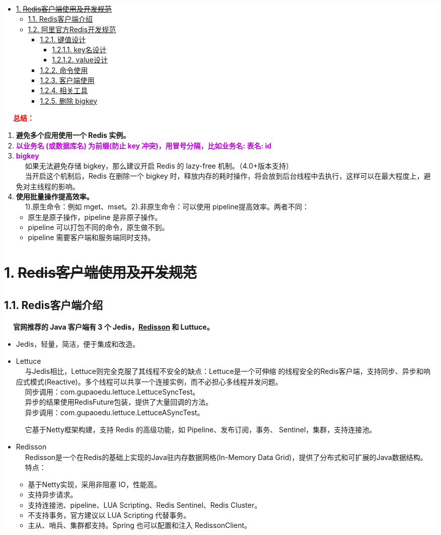 



- [1. ~~Redis客户端使用及开发规范~~](#1-redis客户端使用及开发规范)
    - [1.1. Redis客户端介绍](#11-redis客户端介绍)
    - [1.2. 阿里官方Redis开发规范](#12-阿里官方redis开发规范)
        - [1.2.1. 键值设计](#121-键值设计)
            - [1.2.1.1. key名设计](#1211-key名设计)
            - [1.2.1.2. value设计](#1212-value设计)
        - [1.2.2. 命令使用](#122-命令使用)
        - [1.2.3. 客户端使用](#123-客户端使用)
        - [1.2.4. 相关工具](#124-相关工具)
        - [1.2.5. 删除 bigkey](#125-删除-bigkey)



&emsp; **<font color = "red">总结：</font>**  
1. **避免多个应用使用一个 Redis 实例。**  
2. **<font color = "clime">以业务名 (或数据库名) 为前缀(防止 key 冲突)，用冒号分隔，比如业务名: 表名: id</font>**  
3. **<font color = "clime">bigkey</font>**  
&emsp; 如果无法避免存储 bigkey，那么建议开启 Redis 的 lazy-free 机制。（4.0+版本支持）  
&emsp; 当开启这个机制后，Redis 在删除一个 bigkey 时，释放内存的耗时操作，将会放到后台线程中去执行，这样可以在最大程度上，避免对主线程的影响。  
4. **使用批量操作提高效率。**  
&emsp; 1).原生命令：例如 mget、mset。2).非原生命令：可以使用 pipeline提高效率。两者不同：  
    * 原生是原子操作，pipeline 是非原子操作。  
    * pipeline 可以打包不同的命令，原生做不到。  
    * pipeline 需要客户端和服务端同时支持。  



# 1. ~~Redis客户端使用及开发规范~~



## 1.1. Redis客户端介绍
&emsp; **官网推荐的 Java 客户端有 3 个 Jedis，[Redisson](https://github.com/redisson/redisson/wiki/%E7%9B%AE%E5%BD%95) 和 Luttuce。**  

* Jedis，轻量，简洁，便于集成和改造。  
* Lettuce   
&emsp; 与Jedis相比，Lettuce则完全克服了其线程不安全的缺点：Lettuce是一个可伸缩 的线程安全的Redis客户端，支持同步、异步和响应式模式(Reactive)。多个线程可以共享一个连接实例，而不必担心多线程并发问题。  
&emsp; 同步调用：com.gupaoedu.lettuce.LettuceSyncTest。  
&emsp; 异步的结果使用RedisFuture包装，提供了大量回调的方法。  
&emsp; 异步调用：com.gupaoedu.lettuce.LettuceASyncTest。   

    &emsp; 它基于Netty框架构建，支持 Redis 的高级功能，如 Pipeline、发布订阅，事务、 Sentinel，集群，支持连接池。  

* Redisson  
&emsp; Redisson是一个在Redis的基础上实现的Java驻内存数据网格(In-Memory Data Grid)，提供了分布式和可扩展的Java数据结构。  
&emsp; 特点：  

    * 基于Netty实现，采用非阻塞 IO，性能高。  
    * 支持异步请求。  
    * 支持连接池、pipeline、LUA Scripting、Redis Sentinel、Redis Cluster。  
    * 不支持事务，官方建议以 LUA Scripting 代替事务。  
    * 主从、哨兵、集群都支持。Spring 也可以配置和注入 RedissonClient。  

